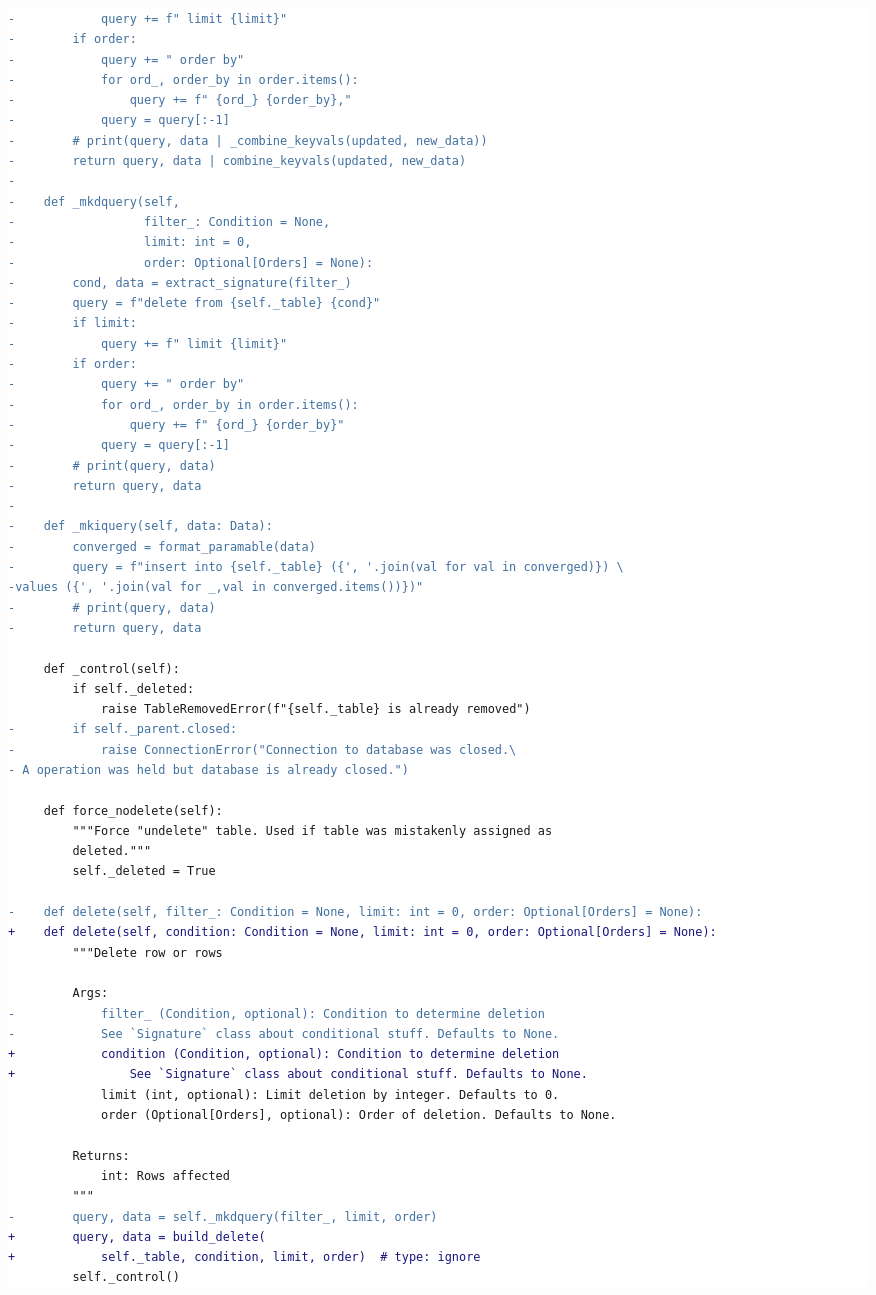 ```diff
-            query += f" limit {limit}"
-        if order:
-            query += " order by"
-            for ord_, order_by in order.items():
-                query += f" {ord_} {order_by},"
-            query = query[:-1]
-        # print(query, data | _combine_keyvals(updated, new_data))
-        return query, data | combine_keyvals(updated, new_data)
-
-    def _mkdquery(self,
-                  filter_: Condition = None,
-                  limit: int = 0,
-                  order: Optional[Orders] = None):
-        cond, data = extract_signature(filter_)
-        query = f"delete from {self._table} {cond}"
-        if limit:
-            query += f" limit {limit}"
-        if order:
-            query += " order by"
-            for ord_, order_by in order.items():
-                query += f" {ord_} {order_by}"
-            query = query[:-1]
-        # print(query, data)
-        return query, data
-
-    def _mkiquery(self, data: Data):
-        converged = format_paramable(data)
-        query = f"insert into {self._table} ({', '.join(val for val in converged)}) \
-values ({', '.join(val for _,val in converged.items())})"
-        # print(query, data)
-        return query, data
 
     def _control(self):
         if self._deleted:
             raise TableRemovedError(f"{self._table} is already removed")
-        if self._parent.closed:
-            raise ConnectionError("Connection to database was closed.\
- A operation was held but database is already closed.")
 
     def force_nodelete(self):
         """Force "undelete" table. Used if table was mistakenly assigned as
         deleted."""
         self._deleted = True
 
-    def delete(self, filter_: Condition = None, limit: int = 0, order: Optional[Orders] = None):
+    def delete(self, condition: Condition = None, limit: int = 0, order: Optional[Orders] = None):
         """Delete row or rows
 
         Args:
-            filter_ (Condition, optional): Condition to determine deletion
-            See `Signature` class about conditional stuff. Defaults to None.
+            condition (Condition, optional): Condition to determine deletion
+                See `Signature` class about conditional stuff. Defaults to None.
             limit (int, optional): Limit deletion by integer. Defaults to 0.
             order (Optional[Orders], optional): Order of deletion. Defaults to None.
 
         Returns:
             int: Rows affected
         """
-        query, data = self._mkdquery(filter_, limit, order)
+        query, data = build_delete(
+            self._table, condition, limit, order)  # type: ignore
         self._control()
```
